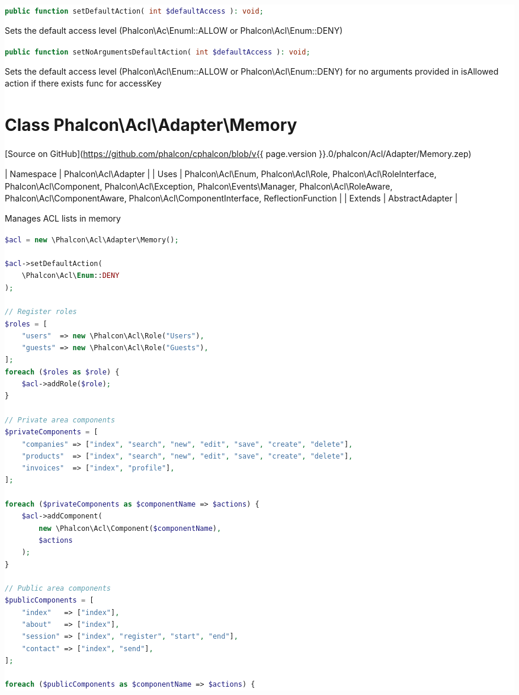 
```php
public function setDefaultAction( int $defaultAccess ): void;
```
Sets the default access level (Phalcon\Ac\Enuml::ALLOW or Phalcon\Acl\Enum::DENY)


```php
public function setNoArgumentsDefaultAction( int $defaultAccess ): void;
```
Sets the default access level (Phalcon\Acl\Enum::ALLOW or Phalcon\Acl\Enum::DENY)
for no arguments provided in isAllowed action if there exists func for
accessKey




<h1 id="acl-adapter-memory">Class Phalcon\Acl\Adapter\Memory</h1>

[Source on GitHub](https://github.com/phalcon/cphalcon/blob/v{{ page.version }}.0/phalcon/Acl/Adapter/Memory.zep)

| Namespace  | Phalcon\Acl\Adapter |
| Uses       | Phalcon\Acl\Enum, Phalcon\Acl\Role, Phalcon\Acl\RoleInterface, Phalcon\Acl\Component, Phalcon\Acl\Exception, Phalcon\Events\Manager, Phalcon\Acl\RoleAware, Phalcon\Acl\ComponentAware, Phalcon\Acl\ComponentInterface, ReflectionFunction |
| Extends    | AbstractAdapter |

Manages ACL lists in memory

```php
$acl = new \Phalcon\Acl\Adapter\Memory();

$acl->setDefaultAction(
    \Phalcon\Acl\Enum::DENY
);

// Register roles
$roles = [
    "users"  => new \Phalcon\Acl\Role("Users"),
    "guests" => new \Phalcon\Acl\Role("Guests"),
];
foreach ($roles as $role) {
    $acl->addRole($role);
}

// Private area components
$privateComponents = [
    "companies" => ["index", "search", "new", "edit", "save", "create", "delete"],
    "products"  => ["index", "search", "new", "edit", "save", "create", "delete"],
    "invoices"  => ["index", "profile"],
];

foreach ($privateComponents as $componentName => $actions) {
    $acl->addComponent(
        new \Phalcon\Acl\Component($componentName),
        $actions
    );
}

// Public area components
$publicComponents = [
    "index"   => ["index"],
    "about"   => ["index"],
    "session" => ["index", "register", "start", "end"],
    "contact" => ["index", "send"],
];

foreach ($publicComponents as $componentName => $actions) {
```